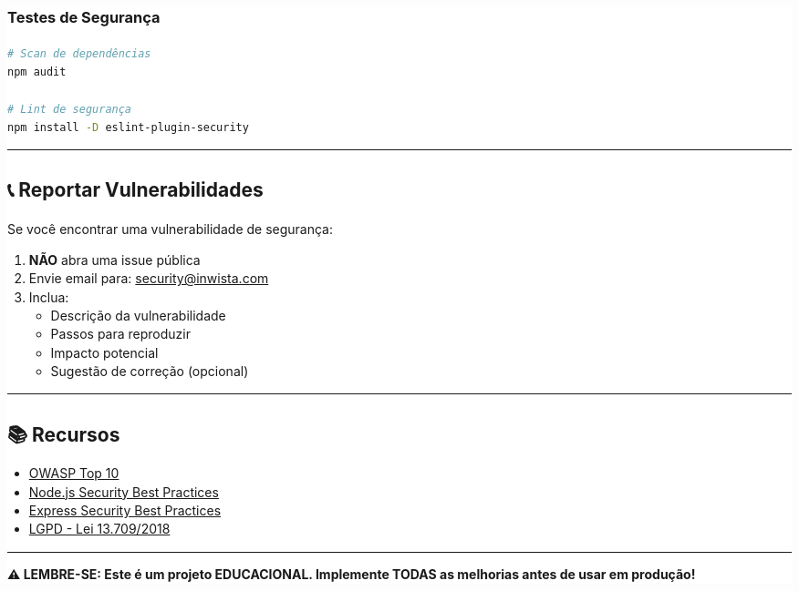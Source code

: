 ### Testes de Segurança

```bash
# Scan de dependências
npm audit

# Lint de segurança
npm install -D eslint-plugin-security
```

---

## 📞 Reportar Vulnerabilidades

Se você encontrar uma vulnerabilidade de segurança:

1. **NÃO** abra uma issue pública
2. Envie email para: security@inwista.com
3. Inclua:
   - Descrição da vulnerabilidade
   - Passos para reproduzir
   - Impacto potencial
   - Sugestão de correção (opcional)

---

## 📚 Recursos

- [OWASP Top 10](https://owasp.org/www-project-top-ten/)
- [Node.js Security Best Practices](https://nodejs.org/en/docs/guides/security/)
- [Express Security Best Practices](https://expressjs.com/en/advanced/best-practice-security.html)
- [LGPD - Lei 13.709/2018](http://www.planalto.gov.br/ccivil_03/_ato2015-2018/2018/lei/l13709.htm)

---

**⚠️ LEMBRE-SE: Este é um projeto EDUCACIONAL. Implemente TODAS as melhorias antes de usar em produção!**
